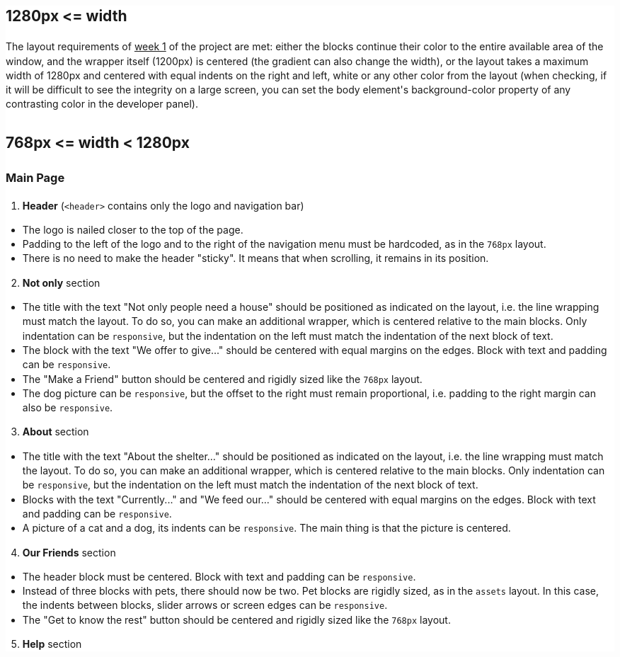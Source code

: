 ## 1280px <= width

The layout requirements of [week 1](#week-1) of the project are met: either the blocks continue their color to the entire available area of the window, and the wrapper itself (1200px) is centered (the gradient can also change the width), or the layout takes a maximum width of 1280px and centered with equal indents on the right and left, white or any other color from the layout (when checking, if it will be difficult to see the integrity on a large screen, you can set the body element's background-color property of any contrasting color in the developer panel).

## 768px <= width < 1280px

### Main Page

1. **Header** (`<header>` contains only the logo and navigation bar)

- The logo is nailed closer to the top of the page.
- Padding to the left of the logo and to the right of the navigation menu must be hardcoded, as in the `768px` layout.
- There is no need to make the header "sticky". It means that when scrolling, it remains in its position.

2. **Not only** section

- The title with the text "Not only people need a house" should be positioned as indicated on the layout, i.e. the line wrapping must match the layout. To do so, you can make an additional wrapper, which is centered relative to the main blocks. Only indentation can be `responsive`, but the indentation on the left must match the indentation of the next block of text.
- The block with the text "We offer to give..." should be centered with equal margins on the edges. Block with text and padding can be `responsive`.
- The "Make a Friend" button should be centered and rigidly sized like the `768px` layout.
- The dog picture can be `responsive`, but the offset to the right must remain proportional, i.e. padding to the right margin can also be `responsive`.

3. **About** section

- The title with the text "About the shelter..." should be positioned as indicated on the layout, i.e. the line wrapping must match the layout. To do so, you can make an additional wrapper, which is centered relative to the main blocks. Only indentation can be `responsive`, but the indentation on the left must match the indentation of the next block of text.
- Blocks with the text "Currently..." and "We feed our..." should be centered with equal margins on the edges. Block with text and padding can be `responsive`.
- A picture of a cat and a dog, its indents can be `responsive`. The main thing is that the picture is centered.

4. **Our Friends** section

- The header block must be centered. Block with text and padding can be `responsive`.
- Instead of three blocks with pets, there should now be two. Pet blocks are rigidly sized, as in the `assets` layout. In this case, the indents between blocks, slider arrows or screen edges can be `responsive`.
- The "Get to know the rest" button should be centered and rigidly sized like the `768px` layout.

5. **Help** section
